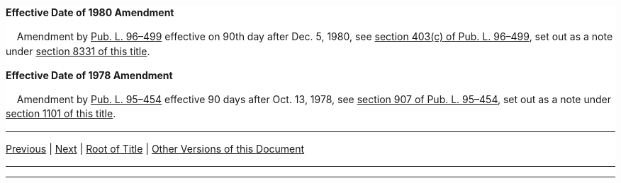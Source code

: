  __Effective Date of 1980 Amendment__ 

    Amendment by [Pub. L. 96–499][/us/pl/96/499] effective on 90th day after Dec. 5, 1980, see [section 403(c) of Pub. L. 96–499][/us/pl/96/499/s403/c], set out as a note under [section 8331 of this title][/us/usc/t5/s8331].

 __Effective Date of 1978 Amendment__ 

    Amendment by [Pub. L. 95–454][/us/pl/95/454] effective 90 days after Oct. 13, 1978, see [section 907 of Pub. L. 95–454][/us/pl/95/454/s907], set out as a note under [section 1101 of this title][/us/usc/t5/s1101].

----------

[Previous](./../../../../../../..//us/usc/t5/ptIII/sptG/ch83/schIII/m__us_usc_t5_s8336a.md) | [Next](./../../../../../../..//us/usc/t5/ptIII/sptG/ch83/schIII/m__us_usc_t5_s8338.md) | [Root of Title](./../../../../../../../) | [Other Versions of this Document](https://publicdocs.github.io/go/links?ns=uslm&ref=%2Fus%2Fusc%2Ft5%2Fs8337)

----------
----------

[/us/usc/t10/s942/c]: https://publicdocs.github.io/go/links?ns=uslm&ref=%2Fus%2Fusc%2Ft10%2Fs942%2Fc
[/us/usc/t5/s8339/g]: https://publicdocs.github.io/go/links?ns=uslm&ref=%2Fus%2Fusc%2Ft5%2Fs8339%2Fg
[/us/usc/t32/s709/a]: https://publicdocs.github.io/go/links?ns=uslm&ref=%2Fus%2Fusc%2Ft32%2Fs709%2Fa
[/us/usc/t10/s10216]: https://publicdocs.github.io/go/links?ns=uslm&ref=%2Fus%2Fusc%2Ft10%2Fs10216
[/us/usc/t32/s709/b]: https://publicdocs.github.io/go/links?ns=uslm&ref=%2Fus%2Fusc%2Ft32%2Fs709%2Fb
[/us/usc/t10/s10216]: https://publicdocs.github.io/go/links?ns=uslm&ref=%2Fus%2Fusc%2Ft10%2Fs10216
[/us/usc/t32/s709/e/1]: https://publicdocs.github.io/go/links?ns=uslm&ref=%2Fus%2Fusc%2Ft32%2Fs709%2Fe%2F1
[/us/usc/t10/s10216]: https://publicdocs.github.io/go/links?ns=uslm&ref=%2Fus%2Fusc%2Ft10%2Fs10216
[/us/usc/t32/s709/e/1]: https://publicdocs.github.io/go/links?ns=uslm&ref=%2Fus%2Fusc%2Ft32%2Fs709%2Fe%2F1
[/us/usc/t10/s10216]: https://publicdocs.github.io/go/links?ns=uslm&ref=%2Fus%2Fusc%2Ft10%2Fs10216
[/us/pl/89/554]: https://publicdocs.github.io/go/links?ns=uslm&ref=%2Fus%2Fpl%2F89%2F554
[/us/stat/80/572]: https://publicdocs.github.io/go/links?ns=uslm&ref=%2Fus%2Fstat%2F80%2F572
[/us/pl/90/83/s1/76]: https://publicdocs.github.io/go/links?ns=uslm&ref=%2Fus%2Fpl%2F90%2F83%2Fs1%2F76
[/us/stat/81/214]: https://publicdocs.github.io/go/links?ns=uslm&ref=%2Fus%2Fstat%2F81%2F214
[/us/pl/95/454/s906/a/2]: https://publicdocs.github.io/go/links?ns=uslm&ref=%2Fus%2Fpl%2F95%2F454%2Fs906%2Fa%2F2
[/us/stat/92/1224]: https://publicdocs.github.io/go/links?ns=uslm&ref=%2Fus%2Fstat%2F92%2F1224
[/us/pl/96/499/s403/a]: https://publicdocs.github.io/go/links?ns=uslm&ref=%2Fus%2Fpl%2F96%2F499%2Fs403%2Fa
[/us/stat/94/2605]: https://publicdocs.github.io/go/links?ns=uslm&ref=%2Fus%2Fstat%2F94%2F2605
[/us/pl/97/253/s302/a]: https://publicdocs.github.io/go/links?ns=uslm&ref=%2Fus%2Fpl%2F97%2F253%2Fs302%2Fa
[/us/stat/96/792]: https://publicdocs.github.io/go/links?ns=uslm&ref=%2Fus%2Fstat%2F96%2F792
[/us/pl/98/94/s1256/c]: https://publicdocs.github.io/go/links?ns=uslm&ref=%2Fus%2Fpl%2F98%2F94%2Fs1256%2Fc
[/us/stat/97/701]: https://publicdocs.github.io/go/links?ns=uslm&ref=%2Fus%2Fstat%2F97%2F701
[/us/pl/100/238/s124/a/1/A]: https://publicdocs.github.io/go/links?ns=uslm&ref=%2Fus%2Fpl%2F100%2F238%2Fs124%2Fa%2F1%2FA
[/us/stat/101/1755]: https://publicdocs.github.io/go/links?ns=uslm&ref=%2Fus%2Fstat%2F101%2F1755
[/us/pl/101/189/s1304/b/2]: https://publicdocs.github.io/go/links?ns=uslm&ref=%2Fus%2Fpl%2F101%2F189%2Fs1304%2Fb%2F2
[/us/stat/103/1577]: https://publicdocs.github.io/go/links?ns=uslm&ref=%2Fus%2Fstat%2F103%2F1577
[/us/pl/101/428/s2/d/1]: https://publicdocs.github.io/go/links?ns=uslm&ref=%2Fus%2Fpl%2F101%2F428%2Fs2%2Fd%2F1
[/us/stat/104/929]: https://publicdocs.github.io/go/links?ns=uslm&ref=%2Fus%2Fstat%2F104%2F929
[/us/pl/102/378/s2/61]: https://publicdocs.github.io/go/links?ns=uslm&ref=%2Fus%2Fpl%2F102%2F378%2Fs2%2F61
[/us/stat/106/1354]: https://publicdocs.github.io/go/links?ns=uslm&ref=%2Fus%2Fstat%2F106%2F1354
[/us/pl/103/337/s924/d/1/A]: https://publicdocs.github.io/go/links?ns=uslm&ref=%2Fus%2Fpl%2F103%2F337%2Fs924%2Fd%2F1%2FA
[/us/stat/108/2832]: https://publicdocs.github.io/go/links?ns=uslm&ref=%2Fus%2Fstat%2F108%2F2832
[/us/pl/105/61/s516/a/2]: https://publicdocs.github.io/go/links?ns=uslm&ref=%2Fus%2Fpl%2F105%2F61%2Fs516%2Fa%2F2
[/us/stat/111/1306]: https://publicdocs.github.io/go/links?ns=uslm&ref=%2Fus%2Fstat%2F111%2F1306
[/us/pl/106/65/s522/d]: https://publicdocs.github.io/go/links?ns=uslm&ref=%2Fus%2Fpl%2F106%2F65%2Fs522%2Fd
[/us/stat/113/597]: https://publicdocs.github.io/go/links?ns=uslm&ref=%2Fus%2Fstat%2F113%2F597
[/us/pl/106/553/s1/a/2]: https://publicdocs.github.io/go/links?ns=uslm&ref=%2Fus%2Fpl%2F106%2F553%2Fs1%2Fa%2F2
[/us/stat/114/2762]: https://publicdocs.github.io/go/links?ns=uslm&ref=%2Fus%2Fstat%2F114%2F2762
[/us/act/1930-05-29/s6]: https://publicdocs.github.io/go/links?ns=uslm&ref=%2Fus%2Fact%2F1930-05-29%2Fs6
[/us/usc/t5/s8337/e]: https://publicdocs.github.io/go/links?ns=uslm&ref=%2Fus%2Fusc%2Ft5%2Fs8337%2Fe
[/us/pl/106/553]: https://publicdocs.github.io/go/links?ns=uslm&ref=%2Fus%2Fpl%2F106%2F553
[/us/pl/106/65/s522/d/1]: https://publicdocs.github.io/go/links?ns=uslm&ref=%2Fus%2Fpl%2F106%2F65%2Fs522%2Fd%2F1
[/us/usc/t10/s10216]: https://publicdocs.github.io/go/links?ns=uslm&ref=%2Fus%2Fusc%2Ft10%2Fs10216
[/us/usc/t10/s10216]: https://publicdocs.github.io/go/links?ns=uslm&ref=%2Fus%2Fusc%2Ft10%2Fs10216
[/us/pl/106/65/s522/d/2]: https://publicdocs.github.io/go/links?ns=uslm&ref=%2Fus%2Fpl%2F106%2F65%2Fs522%2Fd%2F2
[/us/usc/t10/s10216]: https://publicdocs.github.io/go/links?ns=uslm&ref=%2Fus%2Fusc%2Ft10%2Fs10216
[/us/pl/106/65/s522/d/3]: https://publicdocs.github.io/go/links?ns=uslm&ref=%2Fus%2Fpl%2F106%2F65%2Fs522%2Fd%2F3
[/us/usc/t10/s10216]: https://publicdocs.github.io/go/links?ns=uslm&ref=%2Fus%2Fusc%2Ft10%2Fs10216
[/us/pl/105/61]: https://publicdocs.github.io/go/links?ns=uslm&ref=%2Fus%2Fpl%2F105%2F61
[/us/pl/103/337]: https://publicdocs.github.io/go/links?ns=uslm&ref=%2Fus%2Fpl%2F103%2F337

[/us/pl/102/378]: https://publicdocs.github.io/go/links?ns=uslm&ref=%2Fus%2Fpl%2F102%2F378
[/us/pl/101/428]: https://publicdocs.github.io/go/links?ns=uslm&ref=%2Fus%2Fpl%2F101%2F428
[/us/pl/101/189]: https://publicdocs.github.io/go/links?ns=uslm&ref=%2Fus%2Fpl%2F101%2F189
[/us/usc/t10/s867/a/2]: https://publicdocs.github.io/go/links?ns=uslm&ref=%2Fus%2Fusc%2Ft10%2Fs867%2Fa%2F2
[/us/pl/100/238]: https://publicdocs.github.io/go/links?ns=uslm&ref=%2Fus%2Fpl%2F100%2F238
[/us/pl/100/238]: https://publicdocs.github.io/go/links?ns=uslm&ref=%2Fus%2Fpl%2F100%2F238
[/us/usc/t5/s8135]: https://publicdocs.github.io/go/links?ns=uslm&ref=%2Fus%2Fusc%2Ft5%2Fs8135
[/us/usc/t5/s8135]: https://publicdocs.github.io/go/links?ns=uslm&ref=%2Fus%2Fusc%2Ft5%2Fs8135
[/us/pl/98/94]: https://publicdocs.github.io/go/links?ns=uslm&ref=%2Fus%2Fpl%2F98%2F94
[/us/usc/t10/s867/a/2]: https://publicdocs.github.io/go/links?ns=uslm&ref=%2Fus%2Fusc%2Ft10%2Fs867%2Fa%2F2
[/us/pl/97/253/s302/a/1]: https://publicdocs.github.io/go/links?ns=uslm&ref=%2Fus%2Fpl%2F97%2F253%2Fs302%2Fa%2F1
[/us/pl/97/253/s302/a/3]: https://publicdocs.github.io/go/links?ns=uslm&ref=%2Fus%2Fpl%2F97%2F253%2Fs302%2Fa%2F3
[/us/pl/96/499]: https://publicdocs.github.io/go/links?ns=uslm&ref=%2Fus%2Fpl%2F96%2F499
[/us/pl/95/454]: https://publicdocs.github.io/go/links?ns=uslm&ref=%2Fus%2Fpl%2F95%2F454
[/us/usc/t5/s8331]: https://publicdocs.github.io/go/links?ns=uslm&ref=%2Fus%2Fusc%2Ft5%2Fs8331
[/us/pl/105/61/s516/b]: https://publicdocs.github.io/go/links?ns=uslm&ref=%2Fus%2Fpl%2F105%2F61%2Fs516%2Fb
[/us/usc/t5/s8334]: https://publicdocs.github.io/go/links?ns=uslm&ref=%2Fus%2Fusc%2Ft5%2Fs8334
[/us/pl/100/238/s124/c]: https://publicdocs.github.io/go/links?ns=uslm&ref=%2Fus%2Fpl%2F100%2F238%2Fs124%2Fc
[/us/usc/t5/s8464a]: https://publicdocs.github.io/go/links?ns=uslm&ref=%2Fus%2Fusc%2Ft5%2Fs8464a
[/us/usc/t5/s8457]: https://publicdocs.github.io/go/links?ns=uslm&ref=%2Fus%2Fusc%2Ft5%2Fs8457
[/us/usc/t5/s8456]: https://publicdocs.github.io/go/links?ns=uslm&ref=%2Fus%2Fusc%2Ft5%2Fs8456
[/us/pl/97/253/s302/c]: https://publicdocs.github.io/go/links?ns=uslm&ref=%2Fus%2Fpl%2F97%2F253%2Fs302%2Fc
[/us/pl/97/346/s3/i]: https://publicdocs.github.io/go/links?ns=uslm&ref=%2Fus%2Fpl%2F97%2F346%2Fs3%2Fi
[/us/stat/96/1649]: https://publicdocs.github.io/go/links?ns=uslm&ref=%2Fus%2Fstat%2F96%2F1649
[/us/usc/t5/s8347]: https://publicdocs.github.io/go/links?ns=uslm&ref=%2Fus%2Fusc%2Ft5%2Fs8347
[/us/usc/t5/s8337]: https://publicdocs.github.io/go/links?ns=uslm&ref=%2Fus%2Fusc%2Ft5%2Fs8337
[/us/pl/96/499]: https://publicdocs.github.io/go/links?ns=uslm&ref=%2Fus%2Fpl%2F96%2F499
[/us/pl/96/499/s403/c]: https://publicdocs.github.io/go/links?ns=uslm&ref=%2Fus%2Fpl%2F96%2F499%2Fs403%2Fc
[/us/usc/t5/s8331]: https://publicdocs.github.io/go/links?ns=uslm&ref=%2Fus%2Fusc%2Ft5%2Fs8331
[/us/pl/95/454]: https://publicdocs.github.io/go/links?ns=uslm&ref=%2Fus%2Fpl%2F95%2F454
[/us/pl/95/454/s907]: https://publicdocs.github.io/go/links?ns=uslm&ref=%2Fus%2Fpl%2F95%2F454%2Fs907
[/us/usc/t5/s1101]: https://publicdocs.github.io/go/links?ns=uslm&ref=%2Fus%2Fusc%2Ft5%2Fs1101